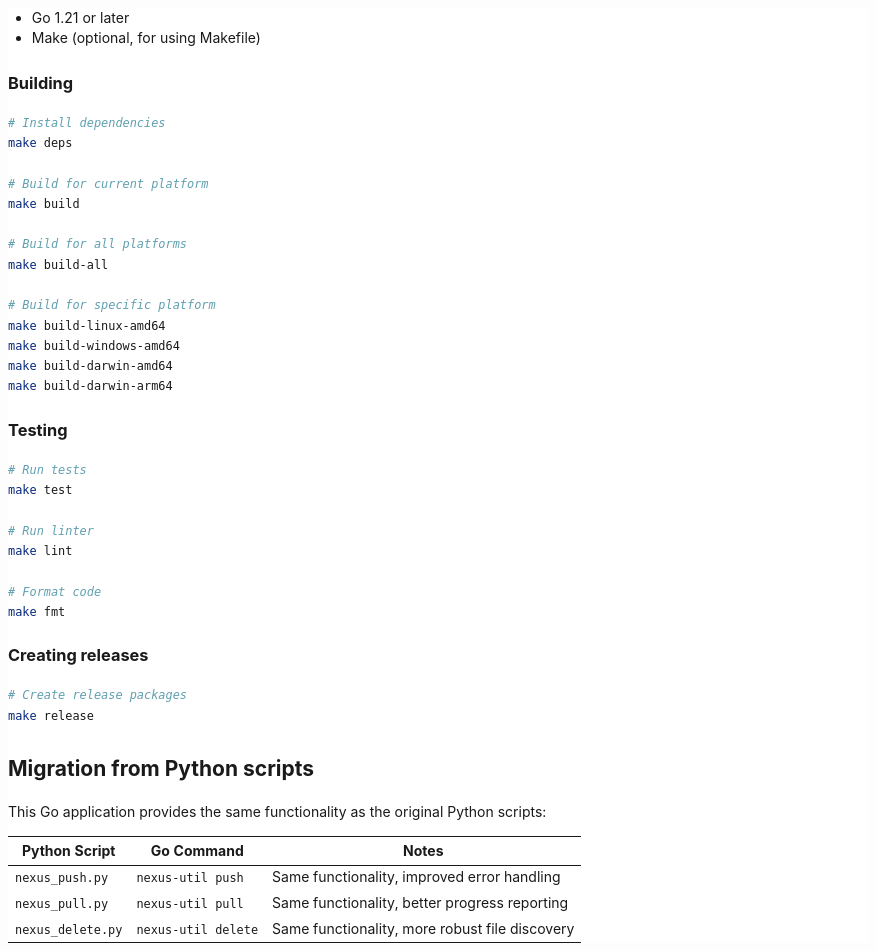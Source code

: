 - Go 1.21 or later
- Make (optional, for using Makefile)

### Building

```bash
# Install dependencies
make deps

# Build for current platform
make build

# Build for all platforms
make build-all

# Build for specific platform
make build-linux-amd64
make build-windows-amd64
make build-darwin-amd64
make build-darwin-arm64
```

### Testing

```bash
# Run tests
make test

# Run linter
make lint

# Format code
make fmt
```

### Creating releases

```bash
# Create release packages
make release
```

## Migration from Python scripts

This Go application provides the same functionality as the original Python scripts:

| Python Script | Go Command | Notes |
|---------------|------------|-------|
| `nexus_push.py` | `nexus-util push` | Same functionality, improved error handling |
| `nexus_pull.py` | `nexus-util pull` | Same functionality, better progress reporting |
| `nexus_delete.py` | `nexus-util delete` | Same functionality, more robust file discovery |
